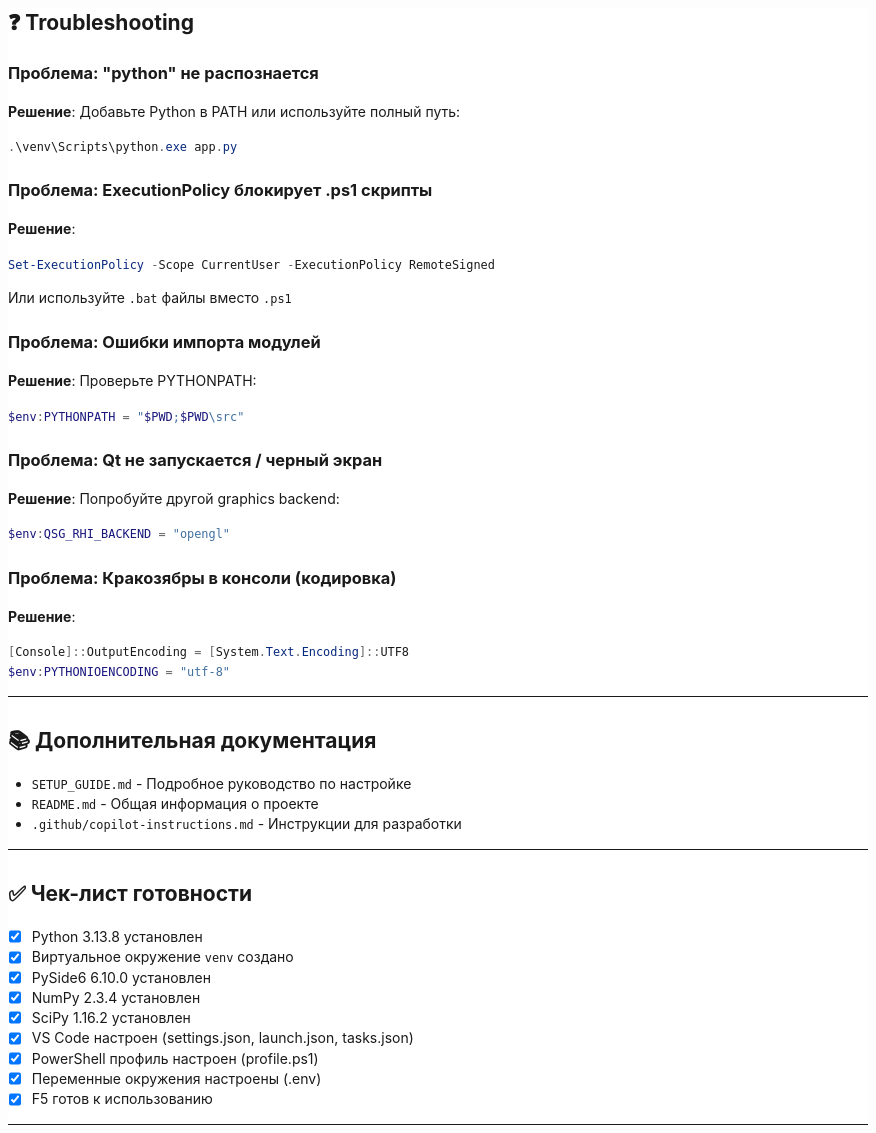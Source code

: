 
## ❓ Troubleshooting

### Проблема: "python" не распознается

**Решение**: Добавьте Python в PATH или используйте полный путь:
```powershell
.\venv\Scripts\python.exe app.py
```

### Проблема: ExecutionPolicy блокирует .ps1 скрипты

**Решение**:
```powershell
Set-ExecutionPolicy -Scope CurrentUser -ExecutionPolicy RemoteSigned
```

Или используйте `.bat` файлы вместо `.ps1`

### Проблема: Ошибки импорта модулей

**Решение**: Проверьте PYTHONPATH:
```powershell
$env:PYTHONPATH = "$PWD;$PWD\src"
```

### Проблема: Qt не запускается / черный экран

**Решение**: Попробуйте другой graphics backend:
```powershell
$env:QSG_RHI_BACKEND = "opengl"
```

### Проблема: Кракозябры в консоли (кодировка)

**Решение**:
```powershell
[Console]::OutputEncoding = [System.Text.Encoding]::UTF8
$env:PYTHONIOENCODING = "utf-8"
```

---

## 📚 Дополнительная документация

- `SETUP_GUIDE.md` - Подробное руководство по настройке
- `README.md` - Общая информация о проекте
- `.github/copilot-instructions.md` - Инструкции для разработки

---

## ✅ Чек-лист готовности

- [x] Python 3.13.8 установлен
- [x] Виртуальное окружение `venv` создано
- [x] PySide6 6.10.0 установлен
- [x] NumPy 2.3.4 установлен
- [x] SciPy 1.16.2 установлен
- [x] VS Code настроен (settings.json, launch.json, tasks.json)
- [x] PowerShell профиль настроен (profile.ps1)
- [x] Переменные окружения настроены (.env)
- [x] F5 готов к использованию

---